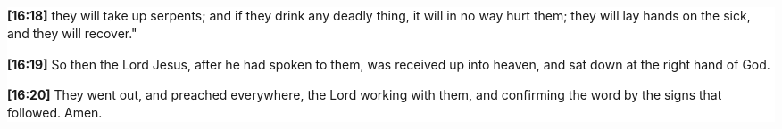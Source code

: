**[16:18]** they will take up serpents; and if they drink any deadly thing, it will in no way hurt them; they will lay hands on the sick, and they will recover."

**[16:19]** So then the Lord Jesus, after he had spoken to them, was received up into heaven, and sat down at the right hand of God.

**[16:20]** They went out, and preached everywhere, the Lord working with them, and confirming the word by the signs that followed. Amen.
